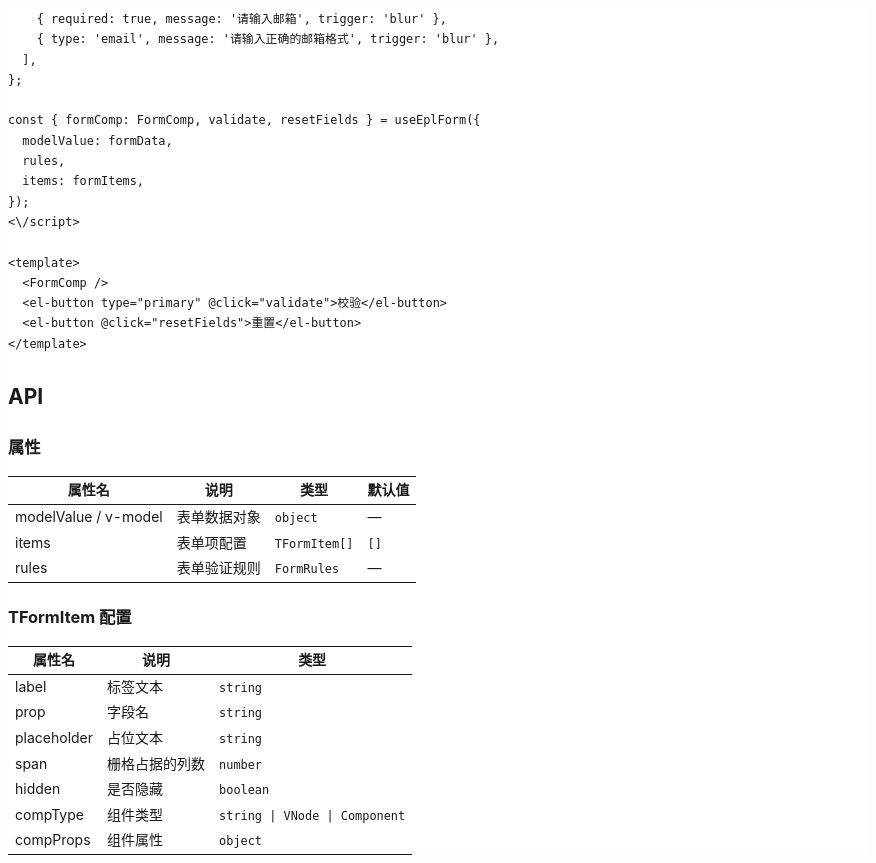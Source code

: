 ```vue
    { required: true, message: '请输入邮箱', trigger: 'blur' },
    { type: 'email', message: '请输入正确的邮箱格式', trigger: 'blur' },
  ],
};

const { formComp: FormComp, validate, resetFields } = useEplForm({
  modelValue: formData,
  rules,
  items: formItems,
});
<\/script>

<template>
  <FormComp />
  <el-button type="primary" @click="validate">校验</el-button>
  <el-button @click="resetFields">重置</el-button>
</template>
```

  </template>
</Demo>

## API

### 属性

| 属性名               | 说明         | 类型          | 默认值 |
| -------------------- | ------------ | ------------- | ------ |
| modelValue / v-model | 表单数据对象 | `object`      | —      |
| items                | 表单项配置   | `TFormItem[]` | `[]`   |
| rules                | 表单验证规则 | `FormRules`   | —      |

### TFormItem 配置

| 属性名      | 说明           | 类型                           |
| ----------- | -------------- | ------------------------------ |
| label       | 标签文本       | `string`                       |
| prop        | 字段名         | `string`                       |
| placeholder | 占位文本       | `string`                       |
| span        | 栅格占据的列数 | `number`                       |
| hidden      | 是否隐藏       | `boolean`                      |
| compType    | 组件类型       | `string \| VNode \| Component` |
| compProps   | 组件属性       | `object`                       |
